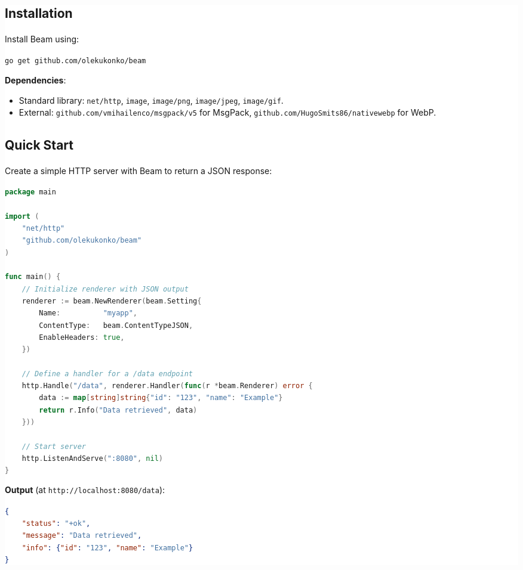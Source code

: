 ## Installation

Install Beam using:

```bash
go get github.com/olekukonko/beam
```

**Dependencies**:
- Standard library: `net/http`, `image`, `image/png`, `image/jpeg`, `image/gif`.
- External: `github.com/vmihailenco/msgpack/v5` for MsgPack, `github.com/HugoSmits86/nativewebp` for WebP.

## Quick Start

Create a simple HTTP server with Beam to return a JSON response:

```go
package main

import (
    "net/http"
    "github.com/olekukonko/beam"
)

func main() {
    // Initialize renderer with JSON output
    renderer := beam.NewRenderer(beam.Setting{
        Name:          "myapp",
        ContentType:   beam.ContentTypeJSON,
        EnableHeaders: true,
    })

    // Define a handler for a /data endpoint
    http.Handle("/data", renderer.Handler(func(r *beam.Renderer) error {
        data := map[string]string{"id": "123", "name": "Example"}
        return r.Info("Data retrieved", data)
    }))

    // Start server
    http.ListenAndServe(":8080", nil)
}
```

**Output** (at `http://localhost:8080/data`):

```json
{
    "status": "+ok",
    "message": "Data retrieved",
    "info": {"id": "123", "name": "Example"}
}
```
